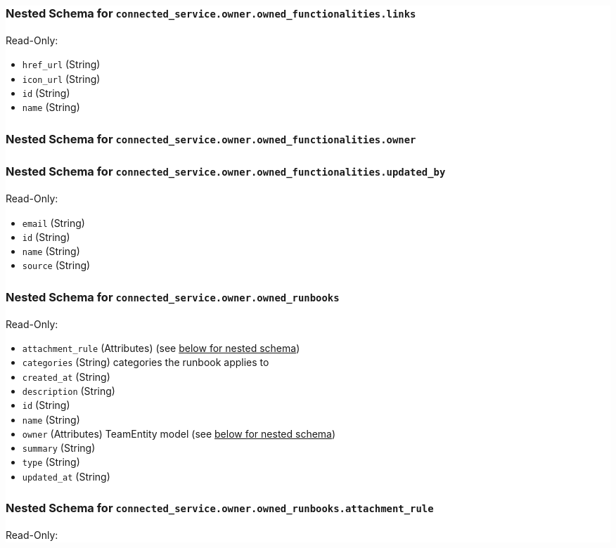 
<a id="nestedatt--connected_service--owner--owned_functionalities--links"></a>
### Nested Schema for `connected_service.owner.owned_functionalities.links`

Read-Only:

- `href_url` (String)
- `icon_url` (String)
- `id` (String)
- `name` (String)


<a id="nestedatt--connected_service--owner--owned_functionalities--owner"></a>
### Nested Schema for `connected_service.owner.owned_functionalities.owner`


<a id="nestedatt--connected_service--owner--owned_functionalities--updated_by"></a>
### Nested Schema for `connected_service.owner.owned_functionalities.updated_by`

Read-Only:

- `email` (String)
- `id` (String)
- `name` (String)
- `source` (String)



<a id="nestedatt--connected_service--owner--owned_runbooks"></a>
### Nested Schema for `connected_service.owner.owned_runbooks`

Read-Only:

- `attachment_rule` (Attributes) (see [below for nested schema](#nestedatt--connected_service--owner--owned_runbooks--attachment_rule))
- `categories` (String) categories the runbook applies to
- `created_at` (String)
- `description` (String)
- `id` (String)
- `name` (String)
- `owner` (Attributes) TeamEntity model (see [below for nested schema](#nestedatt--connected_service--owner--owned_runbooks--owner))
- `summary` (String)
- `type` (String)
- `updated_at` (String)

<a id="nestedatt--connected_service--owner--owned_runbooks--attachment_rule"></a>
### Nested Schema for `connected_service.owner.owned_runbooks.attachment_rule`

Read-Only:
